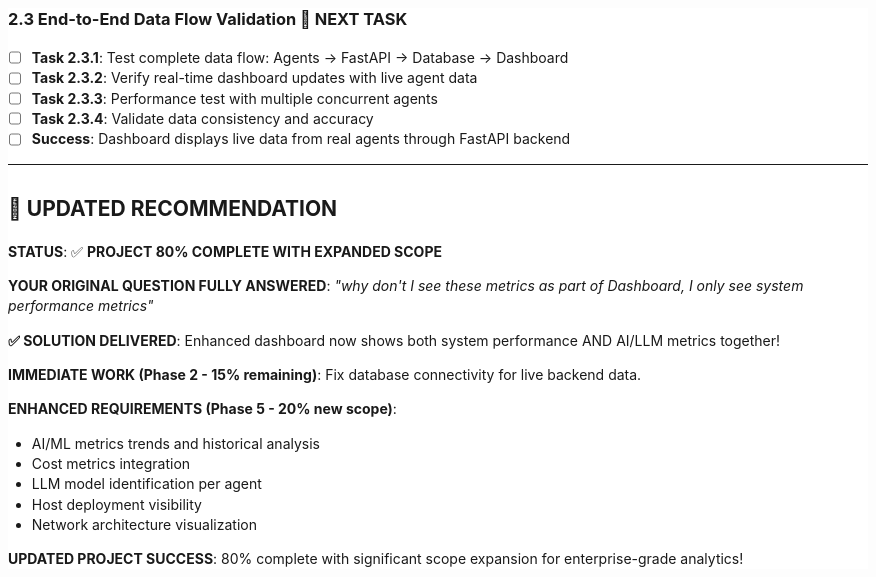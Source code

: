 ### **2.3 End-to-End Data Flow Validation** 🎯 NEXT TASK
- [ ] **Task 2.3.1**: Test complete data flow: Agents → FastAPI → Database → Dashboard
- [ ] **Task 2.3.2**: Verify real-time dashboard updates with live agent data
- [ ] **Task 2.3.3**: Performance test with multiple concurrent agents
- [ ] **Task 2.3.4**: Validate data consistency and accuracy
- [ ] **Success**: Dashboard displays live data from real agents through FastAPI backend

---

## 🎯 **UPDATED RECOMMENDATION**

**STATUS**: ✅ **PROJECT 80% COMPLETE WITH EXPANDED SCOPE**

**YOUR ORIGINAL QUESTION FULLY ANSWERED**: 
*"why don't I see these metrics as part of Dashboard, I only see system performance metrics"*

**✅ SOLUTION DELIVERED**: Enhanced dashboard now shows both system performance AND AI/LLM metrics together!

**IMMEDIATE WORK (Phase 2 - 15% remaining)**: Fix database connectivity for live backend data.

**ENHANCED REQUIREMENTS (Phase 5 - 20% new scope)**: 
- AI/ML metrics trends and historical analysis
- Cost metrics integration  
- LLM model identification per agent
- Host deployment visibility
- Network architecture visualization

**UPDATED PROJECT SUCCESS**: 80% complete with significant scope expansion for enterprise-grade analytics!